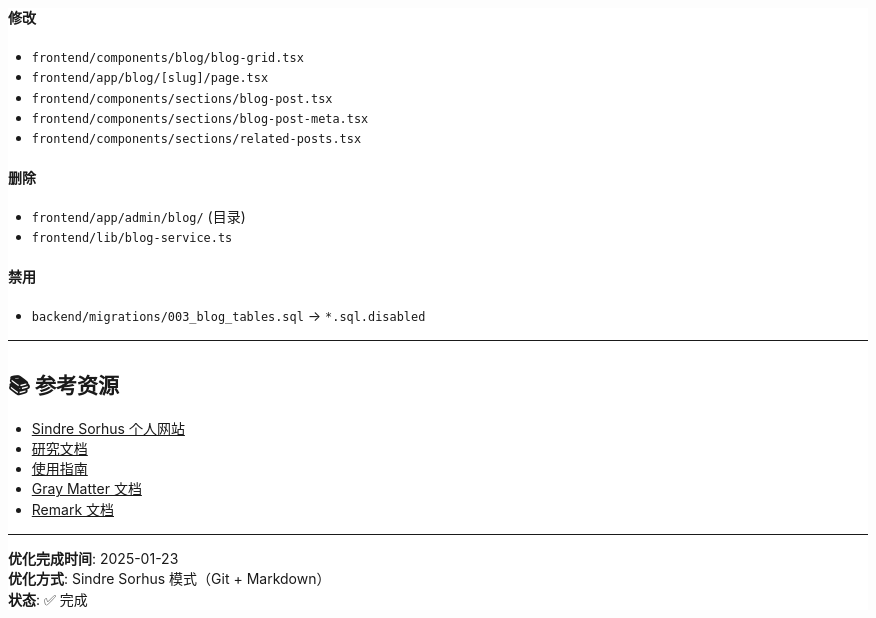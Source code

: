 #### 修改
- `frontend/components/blog/blog-grid.tsx`
- `frontend/app/blog/[slug]/page.tsx`
- `frontend/components/sections/blog-post.tsx`
- `frontend/components/sections/blog-post-meta.tsx`
- `frontend/components/sections/related-posts.tsx`

#### 删除
- `frontend/app/admin/blog/` (目录)
- `frontend/lib/blog-service.ts`

#### 禁用
- `backend/migrations/003_blog_tables.sql` → `*.sql.disabled`

---

## 📚 参考资源

- [Sindre Sorhus 个人网站](https://sindresorhus.com)
- [研究文档](./BLOG_MANAGEMENT_RESEARCH.md)
- [使用指南](./BLOG_USAGE_GUIDE.md)
- [Gray Matter 文档](https://github.com/jonschlinkert/gray-matter)
- [Remark 文档](https://github.com/remarkjs/remark)

---

**优化完成时间**: 2025-01-23  
**优化方式**: Sindre Sorhus 模式（Git + Markdown）  
**状态**: ✅ 完成
